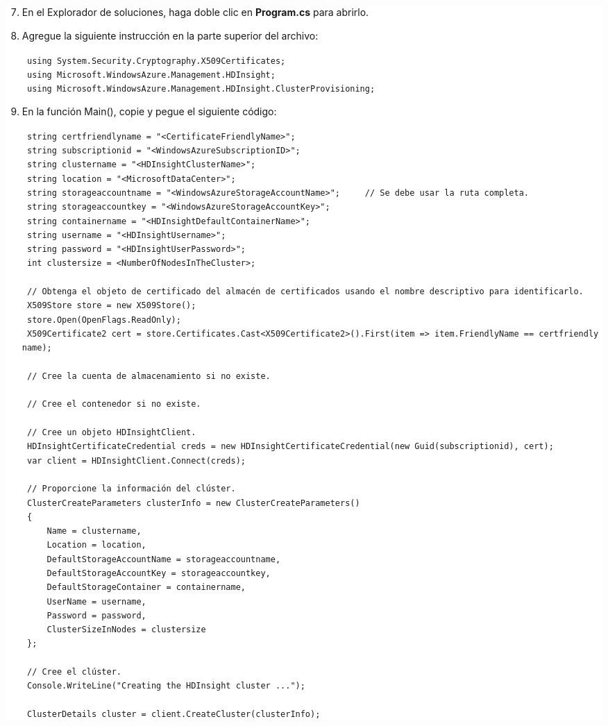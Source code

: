 7.  En el Explorador de soluciones, haga doble clic en **Program.cs** para abrirlo.

8.  Agregue la siguiente instrucción en la parte superior del archivo:

         using System.Security.Cryptography.X509Certificates;
         using Microsoft.WindowsAzure.Management.HDInsight;
         using Microsoft.WindowsAzure.Management.HDInsight.ClusterProvisioning;

9.  En la función Main(), copie y pegue el siguiente código:

         string certfriendlyname = "<CertificateFriendlyName>";
         string subscriptionid = "<WindowsAzureSubscriptionID>";
         string clustername = "<HDInsightClusterName>";
         string location = "<MicrosoftDataCenter>";
         string storageaccountname = "<WindowsAzureStorageAccountName>";     // Se debe usar la ruta completa.
         string storageaccountkey = "<WindowsAzureStorageAccountKey>";
         string containername = "<HDInsightDefaultContainerName>";
         string username = "<HDInsightUsername>";
         string password = "<HDInsightUserPassword>";
         int clustersize = <NumberOfNodesInTheCluster>;

         // Obtenga el objeto de certificado del almacén de certificados usando el nombre descriptivo para identificarlo.
         X509Store store = new X509Store();
         store.Open(OpenFlags.ReadOnly);
         X509Certificate2 cert = store.Certificates.Cast<X509Certificate2>().First(item => item.FriendlyName == certfriendlyname);

         // Cree la cuenta de almacenamiento si no existe.

         // Cree el contenedor si no existe.

         // Cree un objeto HDInsightClient.
         HDInsightCertificateCredential creds = new HDInsightCertificateCredential(new Guid(subscriptionid), cert);
         var client = HDInsightClient.Connect(creds);

         // Proporcione la información del clúster.
         ClusterCreateParameters clusterInfo = new ClusterCreateParameters()
         {
             Name = clustername,
             Location = location,
             DefaultStorageAccountName = storageaccountname,
             DefaultStorageAccountKey = storageaccountkey,
             DefaultStorageContainer = containername,
             UserName = username,
             Password = password,
             ClusterSizeInNodes = clustersize
         };

         // Cree el clúster.
         Console.WriteLine("Creating the HDInsight cluster ...");

         ClusterDetails cluster = client.CreateCluster(clusterInfo);

